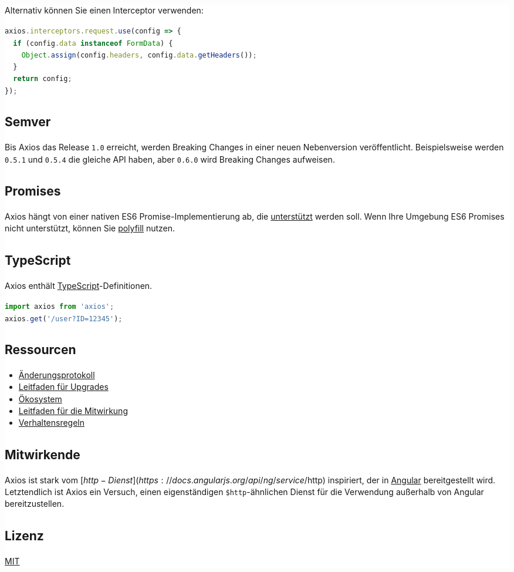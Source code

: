 Alternativ können Sie einen Interceptor verwenden:

```js
axios.interceptors.request.use(config => {
  if (config.data instanceof FormData) {
    Object.assign(config.headers, config.data.getHeaders());
  }
  return config;
});
```

## <a name="semver"></a>Semver

Bis Axios das Release `1.0` erreicht, werden Breaking Changes in einer neuen Nebenversion veröffentlicht. Beispielsweise werden `0.5.1` und `0.5.4` die gleiche API haben, aber `0.6.0` wird Breaking Changes aufweisen.

## <a name="promises"></a>Promises

Axios hängt von einer nativen ES6 Promise-Implementierung ab, die [unterstützt](http://caniuse.com/promises) werden soll.
Wenn Ihre Umgebung ES6 Promises nicht unterstützt, können Sie [polyfill](https://github.com/jakearchibald/es6-promise) nutzen.

## <a name="typescript"></a>TypeScript
Axios enthält [TypeScript](http://typescriptlang.org)-Definitionen.
```typescript
import axios from 'axios';
axios.get('/user?ID=12345');
```

## <a name="resources"></a>Ressourcen

* [Änderungsprotokoll](https://github.com/axios/axios/blob/master/CHANGELOG.md)
* [Leitfaden für Upgrades](https://github.com/axios/axios/blob/master/UPGRADE_GUIDE.md)
* [Ökosystem](https://github.com/axios/axios/blob/master/ECOSYSTEM.md)
* [Leitfaden für die Mitwirkung](https://github.com/axios/axios/blob/master/CONTRIBUTING.md)
* [Verhaltensregeln](https://github.com/axios/axios/blob/master/CODE_OF_CONDUCT.md)

## <a name="credits"></a>Mitwirkende

Axios ist stark vom [$http-Dienst](https://docs.angularjs.org/api/ng/service/$http) inspiriert, der in [Angular](https://angularjs.org/) bereitgestellt wird. Letztendlich ist Axios ein Versuch, einen eigenständigen `$http`-ähnlichen Dienst für die Verwendung außerhalb von Angular bereitzustellen.

## <a name="license"></a>Lizenz

[MIT](LICENSE)
